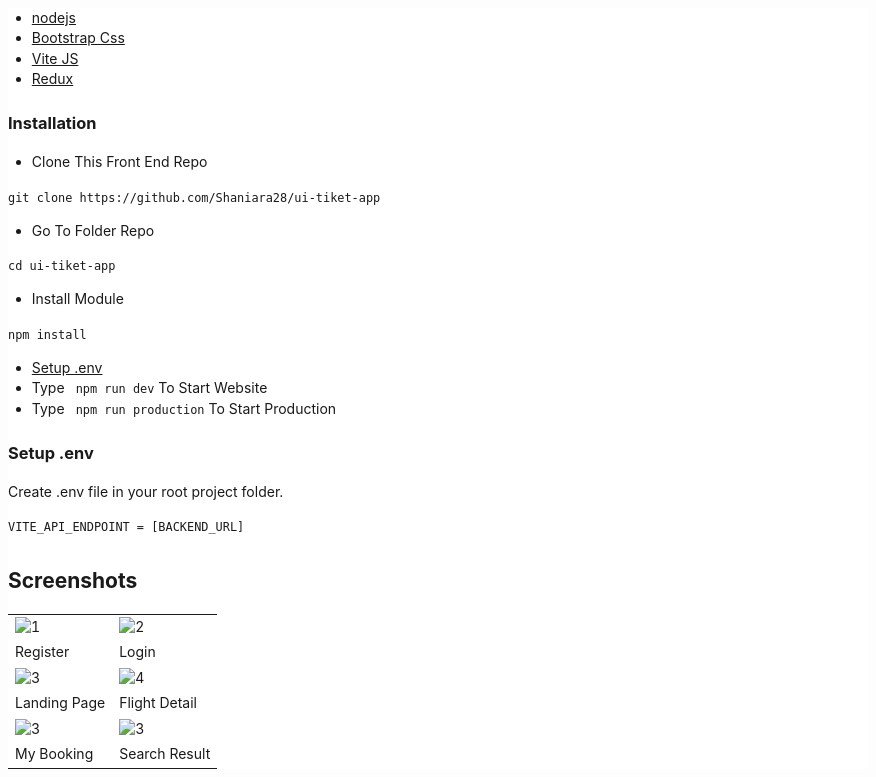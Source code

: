 - [nodejs](https://nodejs.org/en/download/)
- [Bootstrap Css](https://getbootstrap.com/)
- [Vite JS](https://vitejs.dev/)
- [Redux](https://redux.js.org/)

### Installation

- Clone This Front End Repo

```
git clone https://github.com/Shaniara28/ui-tiket-app
```

- Go To Folder Repo

```
cd ui-tiket-app
```

- Install Module

```
npm install
```

- <a href="#setup-env">Setup .env</a>
- Type ` npm run dev` To Start Website
- Type ` npm run production` To Start Production

### Setup .env

Create .env file in your root project folder.

```
VITE_API_ENDPOINT = [BACKEND_URL]
```



## Screenshots

<table>
 <tr>
    <td><img width="350px" src="./documentation/Register.png"  border="0" border="0" alt="1" /></td>
    <td> <img width="350px" src="./documentation/Login.png" \ border="0"  border="0"  border="0"  alt="2" /></td>
  </tr>
   <tr>
    <td>Register</td>
    <td>Login</td>
  </tr>

  <tr>
    <td><img width="350px" src="./documentation/home.png"  border="0" border="0" alt="3" /> </td>
     <td><img width="350px" src="./documentation/booking-detail.png"  border="0" border="0" alt="4" /></td>
  </tr>
   <tr>
    <td>Landing Page</td>
    <td>Flight Detail</td>
  </tr>
    <tr>
    <td><img width="350px" src="./documentation/my-booking.png"  border="0" border="0" alt="3" /> </td>
    <td><img width="350px" src="./documentation/search-result.png"  border="0" border="0" alt="3" /> </td>
  </tr>
   <tr>
    <td>My Booking</td>
    <td>Search Result</td>